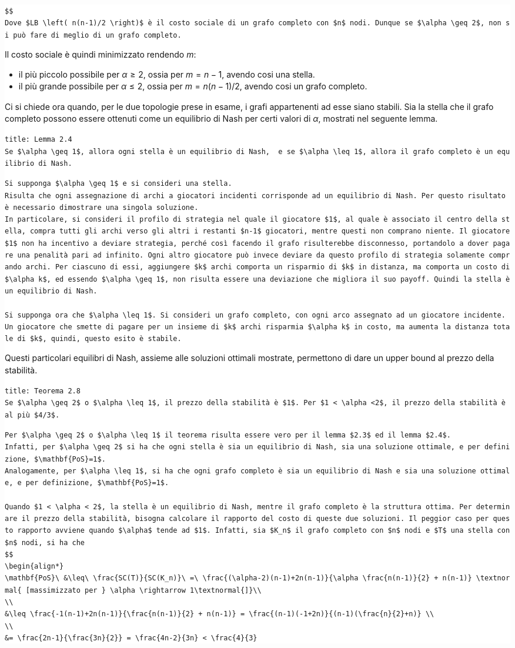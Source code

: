 ```ad-Dimostrazione
$$
Dove $LB \left( n(n-1)/2 \right)$ è il costo sociale di un grafo completo con $n$ nodi. Dunque se $\alpha \geq 2$, non si può fare di meglio di un grafo completo.

```

Il costo sociale è quindi minimizzato rendendo $m$:
- il più piccolo possibile per $\alpha \geq 2$, ossia per $m=n-1$, avendo cosi una stella.
- il più grande possibile per $\alpha \leq 2$, ossia per $m=n(n-1)/2$, avendo cosi un grafo completo.

Ci si chiede ora quando, per le due topologie prese in esame, i grafi appartenenti ad esse siano stabili. 
Sia la stella che il grafo completo possono essere ottenuti come un equilibrio di Nash per certi valori di $\alpha$, mostrati nel seguente lemma.
```ad-Lemma
title: Lemma 2.4
Se $\alpha \geq 1$, allora ogni stella è un equilibrio di Nash,  e se $\alpha \leq 1$, allora il grafo completo è un equilibrio di Nash.
```
```ad-Dimostrazione
Si supponga $\alpha \geq 1$ e si consideri una stella.
Risulta che ogni assegnazione di archi a giocatori incidenti corrisponde ad un equilibrio di Nash. Per questo risultato è necessario dimostrare una singola soluzione.
In particolare, si consideri il profilo di strategia nel quale il giocatore $1$, al quale è associato il centro della stella, compra tutti gli archi verso gli altri i restanti $n-1$ giocatori, mentre questi non comprano niente. Il giocatore $1$ non ha incentivo a deviare strategia, perché così facendo il grafo risulterebbe disconnesso, portandolo a dover pagare una penalità pari ad infinito. Ogni altro giocatore può invece deviare da questo profilo di strategia solamente comprando archi. Per ciascuno di essi, aggiungere $k$ archi comporta un risparmio di $k$ in distanza, ma comporta un costo di $\alpha k$, ed essendo $\alpha \geq 1$, non risulta essere una deviazione che migliora il suo payoff. Quindi la stella è un equilibrio di Nash.

Si supponga ora che $\alpha \leq 1$. Si consideri un grafo completo, con ogni arco assegnato ad un giocatore incidente. Un giocatore che smette di pagare per un insieme di $k$ archi risparmia $\alpha k$ in costo, ma aumenta la distanza totale di $k$, quindi, questo esito è stabile.
```

Questi particolari equilibri di Nash, assieme alle soluzioni ottimali mostrate, permettono di dare un upper bound al prezzo della stabilità.
```ad-Teorema
title: Teorema 2.8
Se $\alpha \geq 2$ o $\alpha \leq 1$, il prezzo della stabilità è $1$. Per $1 < \alpha <2$, il prezzo della stabilità è al più $4/3$.
```
```ad-Dimostrazione
Per $\alpha \geq 2$ o $\alpha \leq 1$ il teorema risulta essere vero per il lemma $2.3$ ed il lemma $2.4$.
Infatti, per $\alpha \geq 2$ si ha che ogni stella è sia un equilibrio di Nash, sia una soluzione ottimale, e per definizione, $\mathbf{PoS}=1$.
Analogamente, per $\alpha \leq 1$, si ha che ogni grafo completo è sia un equilibrio di Nash e sia una soluzione ottimale, e per definizione, $\mathbf{PoS}=1$.

Quando $1 < \alpha < 2$, la stella è un equilibrio di Nash, mentre il grafo completo è la struttura ottima. Per determinare il prezzo della stabilità, bisogna calcolare il rapporto del costo di queste due soluzioni. Il peggior caso per questo rapporto avviene quando $\alpha$ tende ad $1$. Infatti, sia $K_n$ il grafo completo con $n$ nodi e $T$ una stella con $n$ nodi, si ha che
$$
\begin{align*}
\mathbf{PoS}\ &\leq\ \frac{SC(T)}{SC(K_n)}\ =\ \frac{(\alpha-2)(n-1)+2n(n-1)}{\alpha \frac{n(n-1)}{2} + n(n-1)} \textnormal{ [massimizzato per } \alpha \rightarrow 1\textnormal{]}\\
\\
&\leq \frac{-1(n-1)+2n(n-1)}{\frac{n(n-1)}{2} + n(n-1)} = \frac{(n-1)(-1+2n)}{(n-1)(\frac{n}{2}+n)} \\
\\
&= \frac{2n-1}{\frac{3n}{2}} = \frac{4n-2}{3n} < \frac{4}{3}
```